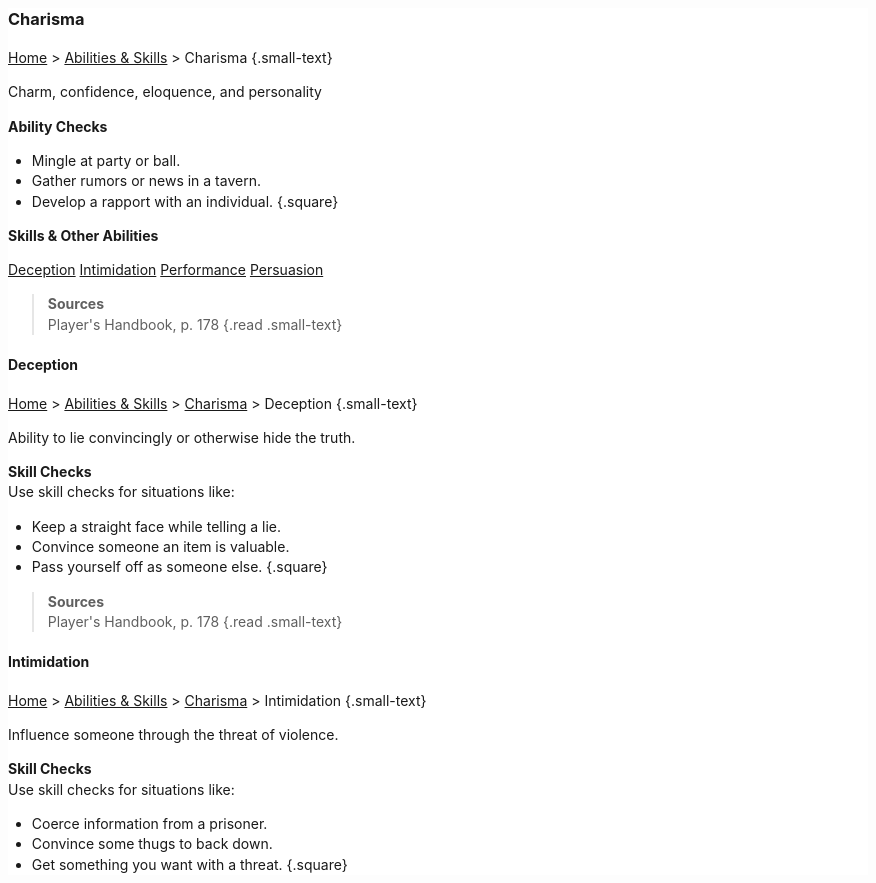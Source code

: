 

### Charisma
[Home](home) > [Abilities & Skills](abilities-skills) > Charisma {.small-text}

Charm, confidence, eloquence, and personality
    
**Ability Checks**<br/>
- Mingle at party or ball.
- Gather rumors or news in a tavern.
- Develop a rapport with an individual.
{.square}

**Skills & Other Abilities**
<div id="menu-container">
    <a href="deception">Deception</a>
    <a href="intimidation">Intimidation</a>
    <a href="performance">Performance</a>
    <a href="persuasion">Persuasion</a>
</div>

> **Sources** <br/>
> Player's Handbook, p. 178
{.read .small-text}



#### Deception
[Home](home) > [Abilities & Skills](abilities-skills) > [Charisma](charisma) > Deception {.small-text}

Ability to lie convincingly or otherwise hide the truth.

**Skill Checks**<br/>
Use skill checks for situations like:
- Keep a straight face while telling a lie.
- Convince someone an item is valuable.
- Pass yourself off as someone else.
{.square}

> **Sources** <br/>
> Player's Handbook, p. 178
{.read .small-text}



#### Intimidation
[Home](home) > [Abilities & Skills](abilities-skills) > [Charisma](charisma) > Intimidation {.small-text}

Influence someone through the threat of violence.

**Skill Checks**<br/>
Use skill checks for situations like:
- Coerce information from a prisoner.
- Convince some thugs to back down.
- Get something you want with a threat.
{.square}
